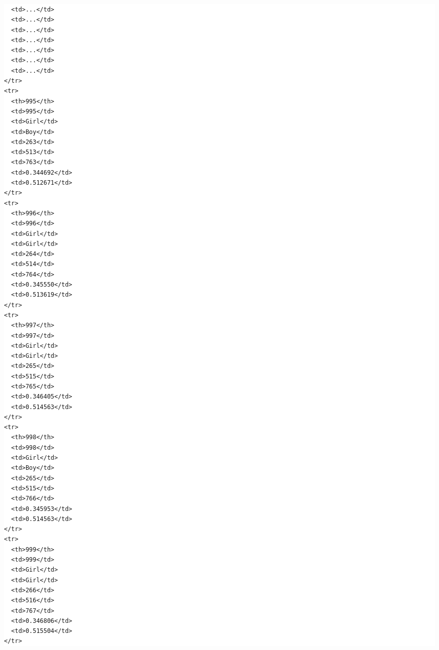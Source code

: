       <td>...</td>
      <td>...</td>
      <td>...</td>
      <td>...</td>
      <td>...</td>
      <td>...</td>
      <td>...</td>
    </tr>
    <tr>
      <th>995</th>
      <td>995</td>
      <td>Girl</td>
      <td>Boy</td>
      <td>263</td>
      <td>513</td>
      <td>763</td>
      <td>0.344692</td>
      <td>0.512671</td>
    </tr>
    <tr>
      <th>996</th>
      <td>996</td>
      <td>Girl</td>
      <td>Girl</td>
      <td>264</td>
      <td>514</td>
      <td>764</td>
      <td>0.345550</td>
      <td>0.513619</td>
    </tr>
    <tr>
      <th>997</th>
      <td>997</td>
      <td>Girl</td>
      <td>Girl</td>
      <td>265</td>
      <td>515</td>
      <td>765</td>
      <td>0.346405</td>
      <td>0.514563</td>
    </tr>
    <tr>
      <th>998</th>
      <td>998</td>
      <td>Girl</td>
      <td>Boy</td>
      <td>265</td>
      <td>515</td>
      <td>766</td>
      <td>0.345953</td>
      <td>0.514563</td>
    </tr>
    <tr>
      <th>999</th>
      <td>999</td>
      <td>Girl</td>
      <td>Girl</td>
      <td>266</td>
      <td>516</td>
      <td>767</td>
      <td>0.346806</td>
      <td>0.515504</td>
    </tr>
  </tbody>